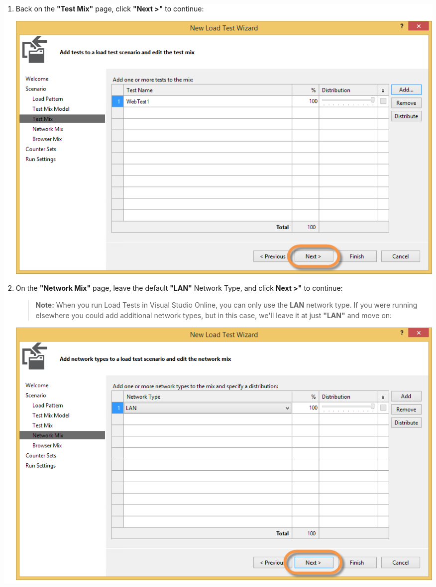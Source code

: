 1. Back on the **"Test Mix"** page, click **"Next >"** to continue:

	![02070-Next](images/02070-next.png)

1. On the **"Network Mix"** page, leave the default **"LAN"** Network Type, and click **Next >"** to continue:

	> **Note:** When you run Load Tests in Visual Studio Online, you can only use the **LAN** network type. If you were running elsewhere you could add additional network types, but in this case, we'll leave it at just **"LAN"** and move on:

	![02080-NetworkMix](images/02080-networkmix.png)
